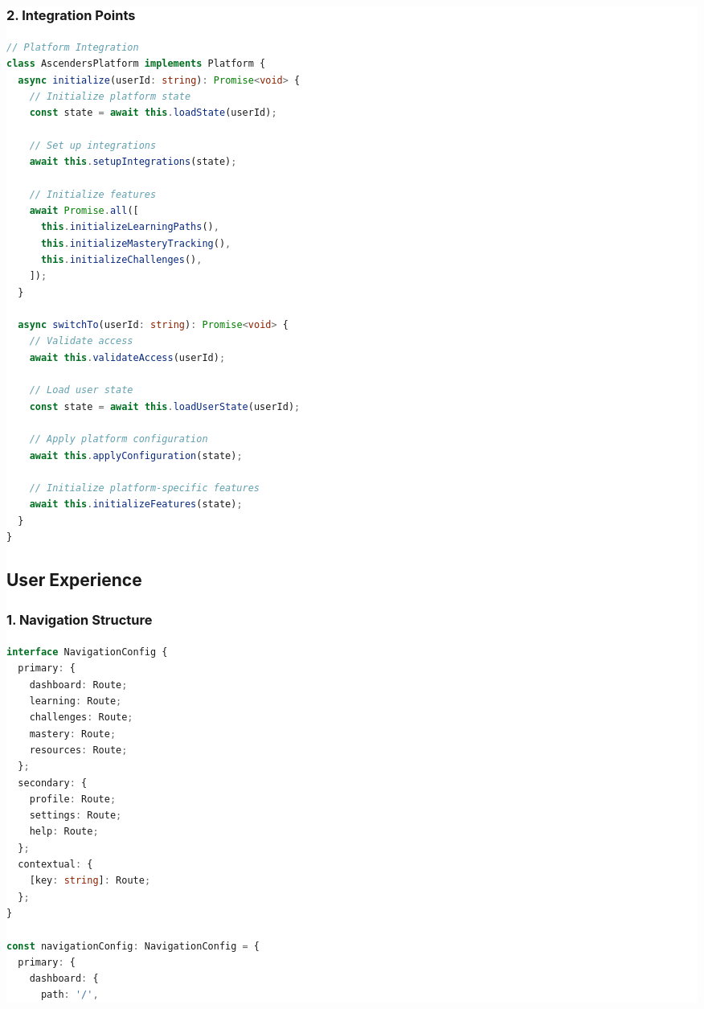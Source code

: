 ### 2. Integration Points

```typescript
// Platform Integration
class AscendersPlatform implements Platform {
  async initialize(userId: string): Promise<void> {
    // Initialize platform state
    const state = await this.loadState(userId);
    
    // Set up integrations
    await this.setupIntegrations(state);
    
    // Initialize features
    await Promise.all([
      this.initializeLearningPaths(),
      this.initializeMasteryTracking(),
      this.initializeChallenges(),
    ]);
  }
  
  async switchTo(userId: string): Promise<void> {
    // Validate access
    await this.validateAccess(userId);
    
    // Load user state
    const state = await this.loadUserState(userId);
    
    // Apply platform configuration
    await this.applyConfiguration(state);
    
    // Initialize platform-specific features
    await this.initializeFeatures(state);
  }
}
```

## User Experience

### 1. Navigation Structure

```typescript
interface NavigationConfig {
  primary: {
    dashboard: Route;
    learning: Route;
    challenges: Route;
    mastery: Route;
    resources: Route;
  };
  secondary: {
    profile: Route;
    settings: Route;
    help: Route;
  };
  contextual: {
    [key: string]: Route;
  };
}

const navigationConfig: NavigationConfig = {
  primary: {
    dashboard: {
      path: '/',
```